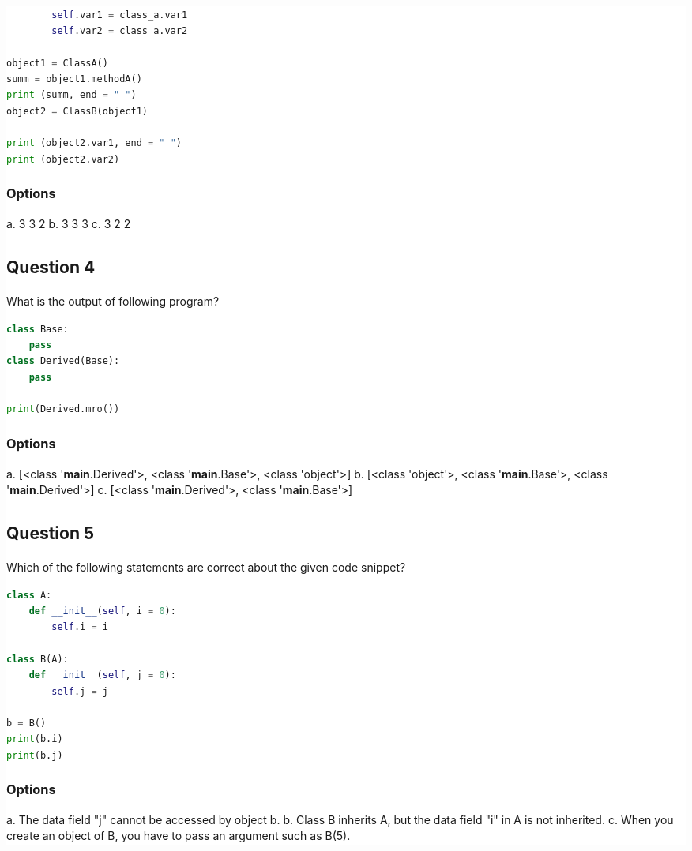 ````python
        self.var1 = class_a.var1
        self.var2 = class_a.var2
  
object1 = ClassA()
summ = object1.methodA()
print (summ, end = " ")
object2 = ClassB(object1)

print (object2.var1, end = " ")
print (object2.var2)
````
### Options
a. 3 3 2
b. 3 3 3
c. 3 2 2

## Question 4
What is the output of following program?
````python
class Base:
    pass
class Derived(Base):
    pass

print(Derived.mro())
````
### Options
a. [<class '__main__.Derived'>, <class '__main__.Base'>, <class 'object'>]
b. [<class 'object'>, <class '__main__.Base'>, <class '__main__.Derived'>]
c. [<class '__main__.Derived'>, <class '__main__.Base'>]

## Question 5
Which of the following statements are correct about the given code snippet?
````python
class A:
    def __init__(self, i = 0):
        self.i = i

class B(A):
    def __init__(self, j = 0):
        self.j = j

b = B()
print(b.i)
print(b.j)
````
### Options
a. The data field "j" cannot be accessed by object b.
b. Class B inherits A, but the data field "i" in A is not inherited.
c. When you create an object of B, you have to pass an argument such as B(5).
